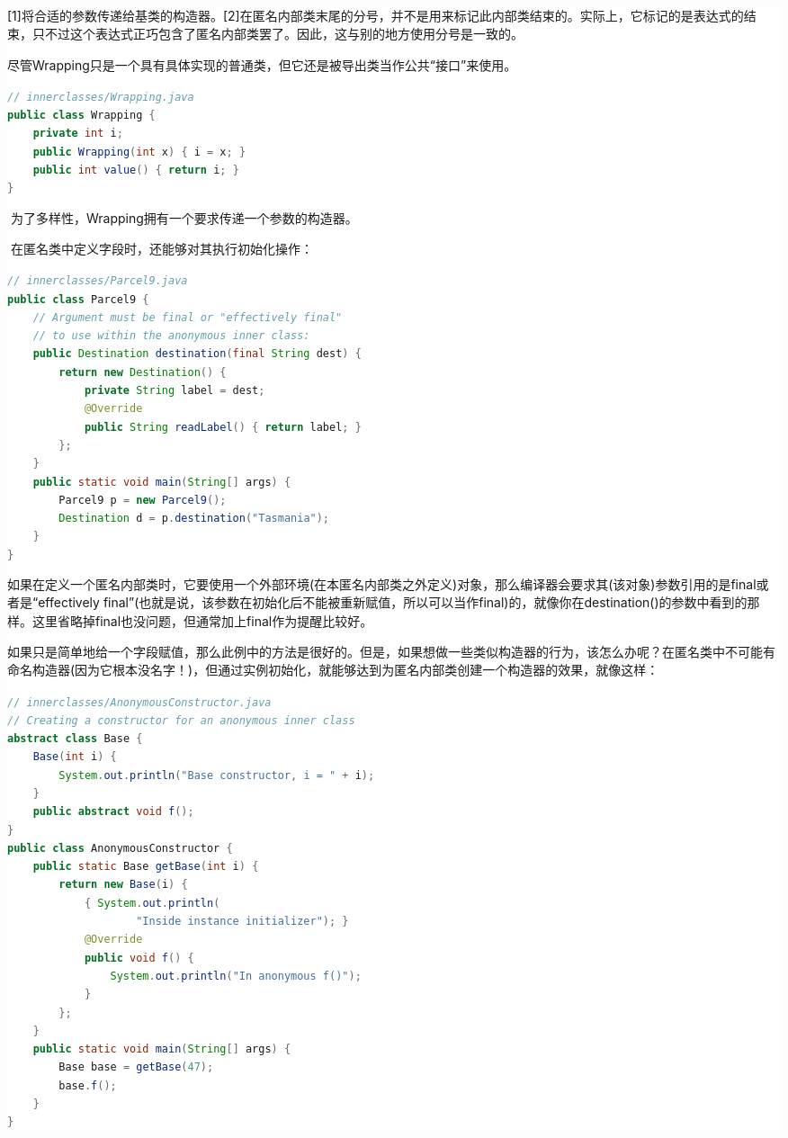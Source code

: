 ​		[1]将合适的参数传递给基类的构造器。[2]在匿名内部类末尾的分号，并不是用来标记此内部类结束的。实际上，它标记的是表达式的结束，只不过这个表达式正巧包含了匿名内部类罢了。因此，这与别的地方使用分号是一致的。

​		尽管Wrapping只是一个具有具体实现的普通类，但它还是被导出类当作公共“接口”来使用。

```java
// innerclasses/Wrapping.java
public class Wrapping {
    private int i;
    public Wrapping(int x) { i = x; }
    public int value() { return i; }
}
```

​		为了多样性，Wrapping拥有一个要求传递一个参数的构造器。

​		在匿名类中定义字段时，还能够对其执行初始化操作：

```java
// innerclasses/Parcel9.java
public class Parcel9 {
    // Argument must be final or "effectively final"
    // to use within the anonymous inner class:
    public Destination destination(final String dest) {
        return new Destination() {
            private String label = dest;
            @Override
            public String readLabel() { return label; }
        };
    }
    public static void main(String[] args) {
        Parcel9 p = new Parcel9();
        Destination d = p.destination("Tasmania");
    }
}
```

​		如果在定义一个匿名内部类时，它要使用一个外部环境(在本匿名内部类之外定义)对象，那么编译器会要求其(该对象)参数引用的是final或者是“effectively final”(也就是说，该参数在初始化后不能被重新赋值，所以可以当作final)的，就像你在destination()的参数中看到的那样。这里省略掉final也没问题，但通常加上final作为提醒比较好。

​		如果只是简单地给一个字段赋值，那么此例中的方法是很好的。但是，如果想做一些类似构造器的行为，该怎么办呢？在匿名类中不可能有命名构造器(因为它根本没名字！)，但通过实例初始化，就能够达到为匿名内部类创建一个构造器的效果，就像这样：

```java
// innerclasses/AnonymousConstructor.java
// Creating a constructor for an anonymous inner class
abstract class Base {
    Base(int i) {
        System.out.println("Base constructor, i = " + i);
    }
    public abstract void f();
}
public class AnonymousConstructor {
    public static Base getBase(int i) {
        return new Base(i) {
            { System.out.println(
                    "Inside instance initializer"); }
            @Override
            public void f() {
                System.out.println("In anonymous f()");
            }
        };
    }
    public static void main(String[] args) {
        Base base = getBase(47);
        base.f();
    }
}
```